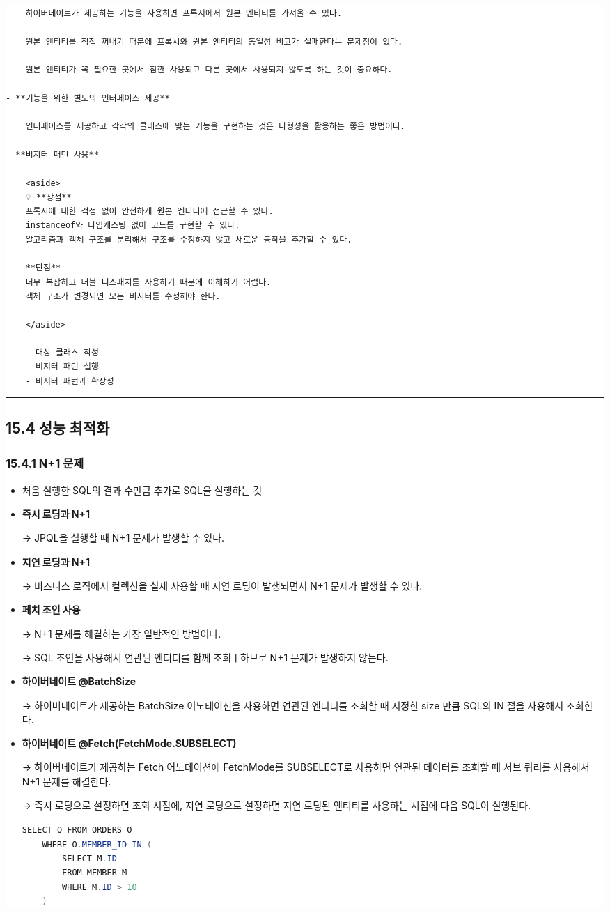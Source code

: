         하이버네이트가 제공하는 기능을 사용하면 프록시에서 원본 엔티티를 가져올 수 있다.
        
        원본 엔티티를 직접 꺼내기 때문에 프록시와 원본 엔티티의 동일성 비교가 실패한다는 문제점이 있다.
        
        원본 엔티티가 꼭 필요한 곳에서 잠깐 사용되고 다른 곳에서 사용되지 않도록 하는 것이 중요하다.
        
    - **기능을 위한 별도의 인터페이스 제공**
        
        인터페이스를 제공하고 각각의 클래스에 맞는 기능을 구현하는 것은 다형성을 활용하는 좋은 방법이다.
        
    - **비지터 패턴 사용**
        
        <aside>
        💡 **장점**
        프록시에 대한 걱정 없이 안전하게 원본 엔티티에 접근할 수 있다.
        instanceof와 타입캐스팅 없이 코드를 구현할 수 있다.
        알고리즘과 객체 구조를 분리해서 구조를 수정하지 않고 새로운 동작을 추가할 수 있다.
        
        **단점**
        너무 복잡하고 더블 디스패치를 사용하기 때문에 이해하기 어렵다.
        객체 구조가 변경되면 모든 비지터를 수정해야 한다.
        
        </aside>
        
        - 대상 클래스 작성
        - 비지터 패턴 실행
        - 비지터 패턴과 확장성

---

## 15.4 성능 최적화

### 15.4.1 N+1 문제

- 처음 실행한 SQL의 결과 수만큼 추가로 SQL을 실행하는 것
- **즉시 로딩과 N+1**
    
    → JPQL을 실행할 때 N+1 문제가 발생할 수 있다.
    
- **지연 로딩과 N+1**
    
    → 비즈니스 로직에서 컬렉션을 실제 사용할 때 지연 로딩이 발생되면서 N+1 문제가 발생할 수 있다.
    
- **페치 조인 사용**
    
    → N+1 문제를 해결하는 가장 일반적인 방법이다.
    
    → SQL 조인을 사용해서 연관된 엔티티를 함께 조회ㅣ하므로 N+1 문제가 발생하지 않는다.
    
- **하이버네이트 @BatchSize**
    
    → 하이버네이트가 제공하는 BatchSize 어노테이션을 사용하면 연관된 엔티티를 조회할 때 지정한 size 만큼 SQL의 IN 절을 사용해서 조회한다.
    
- **하이버네이트 @Fetch(FetchMode.SUBSELECT)**
    
    → 하이버네이트가 제공하는 Fetch 어노테이션에 FetchMode를 SUBSELECT로 사용하면 연관된 데이터를 조회할 때 서브 쿼리를 사용해서 N+1 문제를 해결한다.
    
    → 즉시 로딩으로 설정하면 조회 시점에, 지연 로딩으로 설정하면 지연 로딩된 엔티티를 사용하는 시점에 다음 SQL이 실행된다.
    
    ```java
    SELECT O FROM ORDERS O
    	WHERE O.MEMBER_ID IN (
    		SELECT M.ID
    		FROM MEMBER M
    		WHERE M.ID > 10
    	)
    ```
    